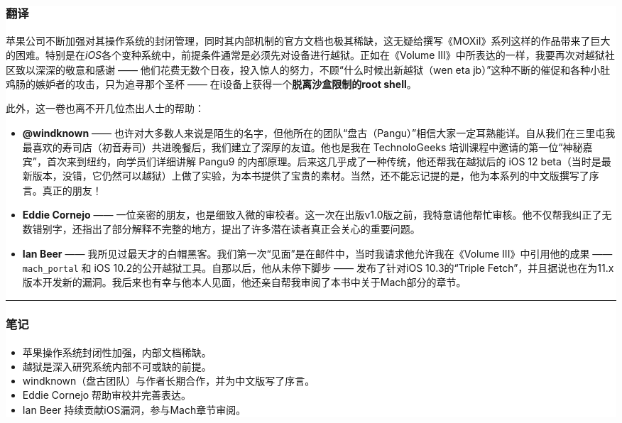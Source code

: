### 翻译
苹果公司不断加强对其操作系统的封闭管理，同时其内部机制的官方文档也极其稀缺，这无疑给撰写《MOXiI》系列这样的作品带来了巨大的困难。特别是在*iOS*各个变种系统中，前提条件通常是必须先对设备进行越狱。正如在《Volume III》中所表达的一样，我要再次对越狱社区致以深深的敬意和感谢 —— 他们花费无数个日夜，投入惊人的努力，不顾“什么时候出新越狱（wen eta jb）”这种不断的催促和各种小肚鸡肠的嫉妒者的攻击，只为追寻那个圣杯 —— 在i设备上获得一个**脱离沙盒限制的root shell**。

此外，这一卷也离不开几位杰出人士的帮助：

- **@windknown** —— 也许对大多数人来说是陌生的名字，但他所在的团队“盘古（Pangu）”相信大家一定耳熟能详。自从我们在三里屯我最喜欢的寿司店（初音寿司）共进晚餐后，我们建立了深厚的友谊。他也是我在 TechnoloGeeks 培训课程中邀请的第一位“神秘嘉宾”，首次来到纽约，向学员们详细讲解 Pangu9 的内部原理。后来这几乎成了一种传统，他还帮我在越狱后的 iOS 12 beta（当时是最新版本，没错，它仍然可以越狱）上做了实验，为本书提供了宝贵的素材。当然，还不能忘记提的是，他为本系列的中文版撰写了序言。真正的朋友！

- **Eddie Cornejo** —— 一位亲密的朋友，也是细致入微的审校者。这一次在出版v1.0版之前，我特意请他帮忙审核。他不仅帮我纠正了无数错别字，还指出了部分解释不完整的地方，提出了许多潜在读者真正会关心的重要问题。

- **Ian Beer** —— 我所见过最天才的白帽黑客。我们第一次“见面”是在邮件中，当时我请求他允许我在《Volume III》中引用他的成果 —— `mach_portal` 和 iOS 10.2的公开越狱工具。自那以后，他从未停下脚步 —— 发布了针对iOS 10.3的“Triple Fetch”，并且据说也在为11.x版本开发新的漏洞。我后来也有幸与他本人见面，他还亲自帮我审阅了本书中关于Mach部分的章节。

---

### 笔记
- 苹果操作系统封闭性加强，内部文档稀缺。
- 越狱是深入研究系统内部不可或缺的前提。
- windknown（盘古团队）与作者长期合作，并为中文版写了序言。
- Eddie Cornejo 帮助审校并完善表达。
- Ian Beer 持续贡献iOS漏洞，参与Mach章节审阅。